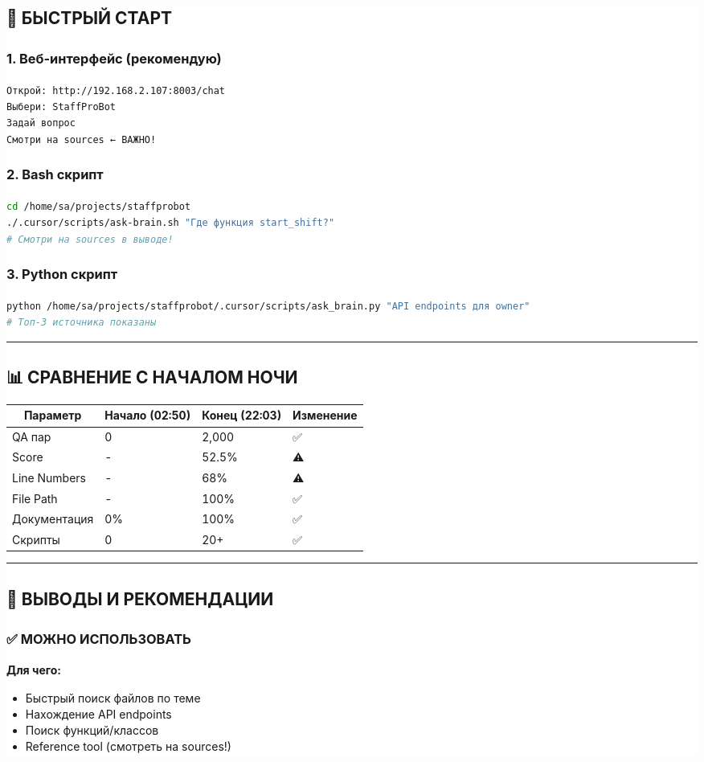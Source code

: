 
## 🚀 БЫСТРЫЙ СТАРТ

### 1. Веб-интерфейс (рекомендую)
```
Открой: http://192.168.2.107:8003/chat
Выбери: StaffProBot
Задай вопрос
Смотри на sources ← ВАЖНО!
```

### 2. Bash скрипт
```bash
cd /home/sa/projects/staffprobot
./.cursor/scripts/ask-brain.sh "Где функция start_shift?"
# Смотри на sources в выводе!
```

### 3. Python скрипт
```bash
python /home/sa/projects/staffprobot/.cursor/scripts/ask_brain.py "API endpoints для owner"
# Топ-3 источника показаны
```

---

## 📊 СРАВНЕНИЕ С НАЧАЛОМ НОЧИ

| Параметр | Начало (02:50) | Конец (22:03) | Изменение |
|----------|----------------|---------------|-----------|
| QA пар | 0 | 2,000 | ✅ |
| Score | - | 52.5% | ⚠️ |
| Line Numbers | - | 68% | ⚠️ |
| File Path | - | 100% | ✅ |
| Документация | 0% | 100% | ✅ |
| Скрипты | 0 | 20+ | ✅ |

---

## 🎯 ВЫВОДЫ И РЕКОМЕНДАЦИИ

### ✅ МОЖНО ИСПОЛЬЗОВАТЬ
**Для чего:**
- Быстрый поиск файлов по теме
- Нахождение API endpoints
- Поиск функций/классов
- Reference tool (смотреть на sources!)
